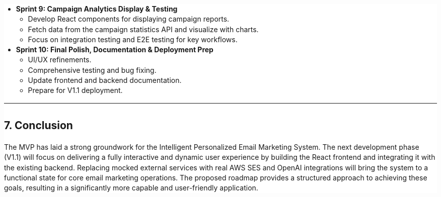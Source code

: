 *   **Sprint 9: Campaign Analytics Display & Testing**
    *   Develop React components for displaying campaign reports.
    *   Fetch data from the campaign statistics API and visualize with charts.
    *   Focus on integration testing and E2E testing for key workflows.
*   **Sprint 10: Final Polish, Documentation & Deployment Prep**
    *   UI/UX refinements.
    *   Comprehensive testing and bug fixing.
    *   Update frontend and backend documentation.
    *   Prepare for V1.1 deployment.

---

## 7. Conclusion

The MVP has laid a strong groundwork for the Intelligent Personalized Email Marketing System. The next development phase (V1.1) will focus on delivering a fully interactive and dynamic user experience by building the React frontend and integrating it with the existing backend. Replacing mocked external services with real AWS SES and OpenAI integrations will bring the system to a functional state for core email marketing operations. The proposed roadmap provides a structured approach to achieving these goals, resulting in a significantly more capable and user-friendly application.
```
